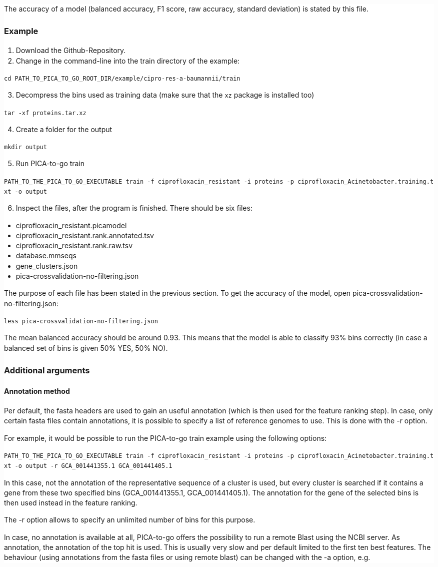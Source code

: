 The accuracy of a model (balanced accuracy, F1 score, raw accuracy, standard deviation) is stated by this file.

### Example
1. Download the Github-Repository.
2. Change in the command-line into the train directory of the example:
```
cd PATH_TO_PICA_TO_GO_ROOT_DIR/example/cipro-res-a-baumannii/train
```
3. Decompress the bins used as training data (make sure that the ```xz``` package is installed too)
```
tar -xf proteins.tar.xz
```
4. Create a folder for the output
```
mkdir output
```
5. Run PICA-to-go train

```
PATH_TO_THE_PICA_TO_GO_EXECUTABLE train -f ciprofloxacin_resistant -i proteins -p ciprofloxacin_Acinetobacter.training.txt -o output
```

6. Inspect the files, after the program is finished. There should be six files:

* ciprofloxacin_resistant.picamodel
* ciprofloxacin_resistant.rank.annotated.tsv
* ciprofloxacin_resistant.rank.raw.tsv
* database.mmseqs
* gene_clusters.json
* pica-crossvalidation-no-filtering.json

The purpose of each file has been stated in the previous section. To get the accuracy of the model, open pica-crossvalidation-no-filtering.json:

``` less pica-crossvalidation-no-filtering.json ```

The mean balanced accuracy should be around 0.93. This means that the model is able to classify 93% bins correctly (in case a balanced set of bins is given 50% YES, 50% NO).

### Additional arguments

#### Annotation method
Per default, the fasta headers are used to gain an useful annotation (which is then used for the feature ranking step). In case, only certain fasta files contain annotations, it is possible to specify a list of reference genomes to use. This is done with the -r option.

For example, it would be possible to run the PICA-to-go train example using the following options:

```
PATH_TO_THE_PICA_TO_GO_EXECUTABLE train -f ciprofloxacin_resistant -i proteins -p ciprofloxacin_Acinetobacter.training.txt -o output -r GCA_001441355.1 GCA_001441405.1
```

In this case, not the annotation of the representative sequence of a cluster is used, but every cluster is searched if it contains a gene from these two specified bins (GCA_001441355.1, GCA_001441405.1). The annotation for the gene of the selected bins is then used instead in the feature ranking.

The -r option allows to specify an unlimited number of bins for this purpose.

In case, no annotation is available at all, PICA-to-go offers the possibility to run a remote Blast using the NCBI server. As annotation, the annotation of the top hit is used. This is usually very slow and per default limited to the first ten best features. The behaviour (using annotations from the fasta files or using remote blast) can be changed with the -a option, e.g.

```